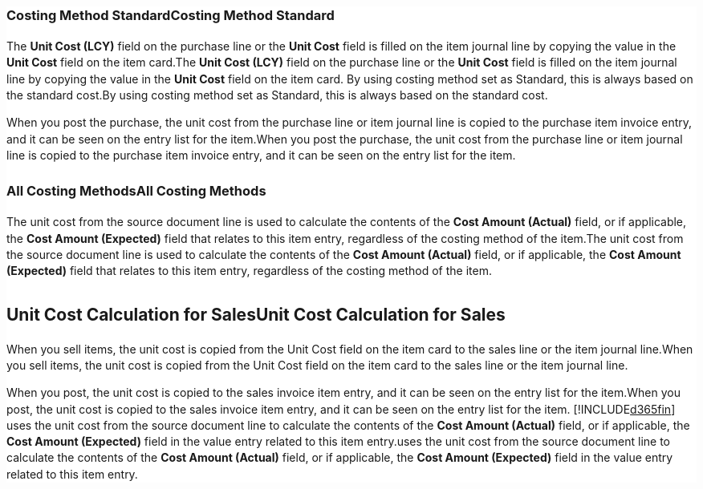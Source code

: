 ### <a name="costing-method-standard"></a><span data-ttu-id="51bd5-152">Costing Method Standard</span><span class="sxs-lookup"><span data-stu-id="51bd5-152">Costing Method Standard</span></span>  
 <span data-ttu-id="51bd5-153">The **Unit Cost (LCY)** field on the purchase line or the **Unit Cost** field is filled on the item journal line by copying the value in the **Unit Cost** field on the item card.</span><span class="sxs-lookup"><span data-stu-id="51bd5-153">The **Unit Cost (LCY)** field on the purchase line or the **Unit Cost** field is filled on the item journal line by copying the value in the **Unit Cost** field on the item card.</span></span> <span data-ttu-id="51bd5-154">By using costing method set as Standard, this is always based on the standard cost.</span><span class="sxs-lookup"><span data-stu-id="51bd5-154">By using costing method set as Standard, this is always based on the standard cost.</span></span>  

 <span data-ttu-id="51bd5-155">When you post the purchase, the unit cost from the purchase line or item journal line is copied to the purchase item invoice entry, and it can be seen on the entry list for the item.</span><span class="sxs-lookup"><span data-stu-id="51bd5-155">When you post the purchase, the unit cost from the purchase line or item journal line is copied to the purchase item invoice entry, and it can be seen on the entry list for the item.</span></span>  

### <a name="all-costing-methods"></a><span data-ttu-id="51bd5-156">All Costing Methods</span><span class="sxs-lookup"><span data-stu-id="51bd5-156">All Costing Methods</span></span>  
 <span data-ttu-id="51bd5-157">The unit cost from the source document line is used to calculate the contents of the **Cost Amount (Actual)** field, or if applicable, the **Cost Amount (Expected)** field that relates to this item entry, regardless of the costing method of the item.</span><span class="sxs-lookup"><span data-stu-id="51bd5-157">The unit cost from the source document line is used to calculate the contents of the **Cost Amount (Actual)** field, or if applicable, the **Cost Amount (Expected)** field that relates to this item entry, regardless of the costing method of the item.</span></span>  

## <a name="unit-cost-calculation-for-sales"></a><span data-ttu-id="51bd5-158">Unit Cost Calculation for Sales</span><span class="sxs-lookup"><span data-stu-id="51bd5-158">Unit Cost Calculation for Sales</span></span>  
 <span data-ttu-id="51bd5-159">When you sell items, the unit cost is copied from the Unit Cost field on the item card to the sales line or the item journal line.</span><span class="sxs-lookup"><span data-stu-id="51bd5-159">When you sell items, the unit cost is copied from the Unit Cost field on the item card to the sales line or the item journal line.</span></span>  

 <span data-ttu-id="51bd5-160">When you post, the unit cost is copied to the sales invoice item entry, and it can be seen on the entry list for the item.</span><span class="sxs-lookup"><span data-stu-id="51bd5-160">When you post, the unit cost is copied to the sales invoice item entry, and it can be seen on the entry list for the item.</span></span> [!INCLUDE[d365fin](includes/d365fin_md.md)] <span data-ttu-id="51bd5-161">uses the unit cost from the source document line to calculate the contents of the **Cost Amount (Actual)** field, or if applicable, the **Cost Amount (Expected)** field in the value entry related to this item entry.</span><span class="sxs-lookup"><span data-stu-id="51bd5-161">uses the unit cost from the source document line to calculate the contents of the **Cost Amount (Actual)** field, or if applicable, the **Cost Amount (Expected)** field in the value entry related to this item entry.</span></span>  
